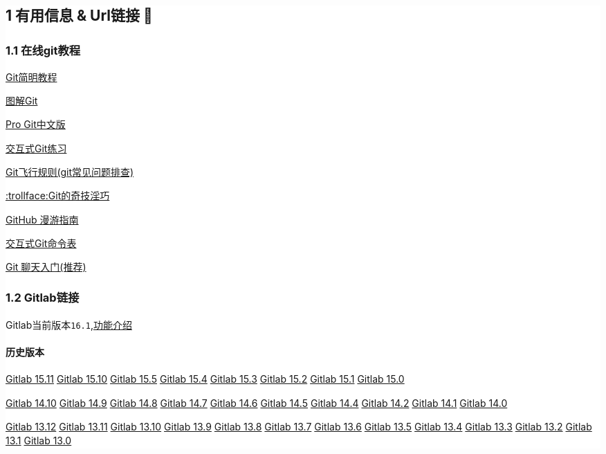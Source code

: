 
## 1 有用信息 & Url链接 📝

### 1.1 在线git教程

[Git简明教程](http://rogerdudler.github.io/git-guide/index.zh.html)

[图解Git](http://marklodato.github.io/visual-git-guide/index-zh-cn.html#commands-in-detail)

[Pro Git中文版](https://book.git-scm.com/book/zh/v2)

[交互式Git练习](https://learngitbranching.js.org/)

[Git飞行规则(git常见问题排查)](https://github.com/k88hudson/git-flight-rules/blob/master/README_zh-CN.md)

[:trollface:Git的奇技淫巧](https://github.com/521xueweihan/git-tips)

[GitHub 漫游指南](https://github.com/phodal/github)

[交互式Git命令表](https://www.philipdaniels.com/gitcheatsheet/)

[Git 聊天入门(推荐)](http://wkevin.github.io/GitChat/gitchat.html)

### 1.2 Gitlab链接

Gitlab当前版本`16.1`,[功能介绍](https://www.toutiao.com/article/7249368493886702095/)

#### 历史版本

  [Gitlab 15.11](https://www.toutiao.com/article/7226287839343165992/)
  [Gitlab 15.10](https://www.toutiao.com/article/7214045251395371524/)
  [Gitlab 15.5](https://www.toutiao.com/article/7160861849314083340/)
  [Gitlab 15.4](https://www.toutiao.com/article/7147516392131068448/)
  [Gitlab 15.3](https://baijiahao.baidu.com/s?id=1742013979913956353)
  [Gitlab 15.2](https://www.toutiao.com/article/7125707320444731919)
  [Gitlab 15.1](https://www.toutiao.com/article/7114558628945789443)
  [Gitlab 15.0](https://www.toutiao.com/article/7101617354278240780/)
  
  [Gitlab 14.10](https://www.toutiao.com/article/7090060816250389025/)
  [Gitlab 14.9](https://www.toutiao.com/article/7078490529490600448/)
  [Gitlab 14.8](https://www.toutiao.com/article/7067752240462889484/)
  [Gitlab 14.7](https://www.toutiao.com/article/7058652591906882062/)
  [Gitlab 14.6](https://www.toutiao.com/article/7045071587535602207/)
  [Gitlab 14.5](https://www.toutiao.com/article/7033954638235746819/)
  [Gitlab 14.4](https://www.toutiao.com/w/a7023171234888253963/)
  [Gitlab 14.2](https://www.toutiao.com/a6999833612619497992/)
  [Gitlab 14.1](https://www.toutiao.com/w/a6989139524643406374/)
  [Gitlab 14.0](https://www.toutiao.com/i6977564131016770087) 

  [Gitlab 13.12](https://www.toutiao.com/w/a6965796641324433959/)
  [Gitlab 13.11](https://www.toutiao.com/a6954298963407389197/)
  [Gitlab 13.10](https://www.toutiao.com/i6943022356889666052/)
  [Gitlab 13.9](https://www.toutiao.com/a6932674815833276942/)
  [Gitlab 13.8](https://www.toutiao.com/a6921575220574716428/)
  [Gitlab 13.7](https://www.toutiao.com/a6909346512233431555/)
  [Gitlab 13.6](https://www.toutiao.com/a6898192597660008974/)
  [Gitlab 13.5](https://www.toutiao.com/i6886697922809823755/)
  [Gitlab 13.4](https://www.toutiao.com/a6875879061135196675/)
  [Gitlab 13.3](https://www.toutiao.com/i6864427461006852612/)
  [Gitlab 13.2](https://www.toutiao.com/a6852882546397708803/)
  [Gitlab 13.1](https://www.toutiao.com/i6841751919157838349/)
  [Gitlab 13.0](https://www.toutiao.com/i6830657447984628228/)
